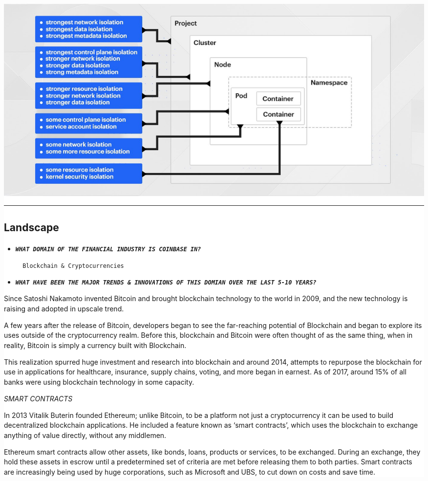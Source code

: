 ![Technology.jpg](CASESTUDY-COINBASE-master/Technology.jpg)


----------------------
## Landscape

* ***`WHAT DOMAIN OF THE FINANCIAL INDUSTRY IS COINBASE IN?`***

        Blockchain & Cryptocurrencies

* ***`WHAT HAVE BEEN THE MAJOR TRENDS & INNOVATIONS OF THIS DOMIAN OVER THE LAST 5-10 YEARS?`***

Since Satoshi Nakamoto invented Bitcoin and brought blockchain technology to the world in 2009, and the new technology is raising and adopted in upscale trend.

A few years after the release of Bitcoin, developers began to see the far-reaching potential of Blockchain and began to explore its uses outside of the cryptocurrency realm. Before this, blockchain and Bitcoin were often thought of as the same thing, when in reality, Bitcoin is simply a currency built with Blockchain.

This realization spurred huge investment and research into blockchain and around 2014, attempts to repurpose the blockchain for use in applications for healthcare, insurance, supply chains, voting, and more began in earnest. As of 2017, around 15% of all banks were using blockchain technology in some capacity.

*SMART CONTRACTS*

In 2013 Vitalik Buterin founded Ethereum; unlike Bitcoin, to be a platform not just a cryptocurrency it can be used to build decentralized blockchain applications. 
He included a feature known as ‘smart contracts’, which uses the blockchain to exchange anything of value directly, without any middlemen. 

Ethereum smart contracts allow other assets, like bonds, loans, products or services, to be exchanged. During an exchange, they hold these assets in escrow until a predetermined set of criteria are met before releasing them to both parties.
Smart contracts are increasingly being used by huge corporations, such as Microsoft and UBS, to cut down on costs and save time.
